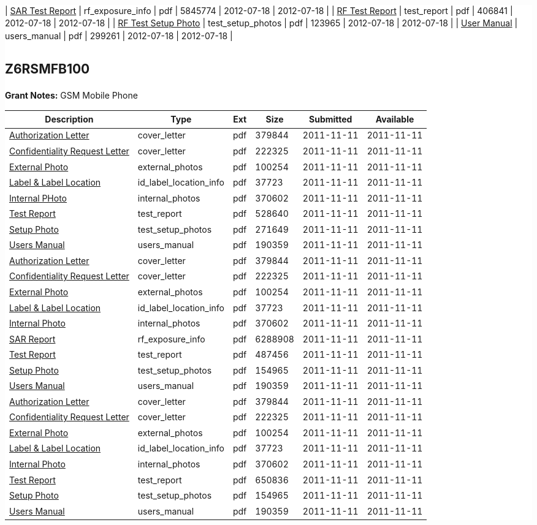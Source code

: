 | [SAR Test Report](Z6RFOXFB103/262b60062db1da08917511435f8b1ab0/1746784.pdf) | rf_exposure_info | pdf | 5845774 | 2012-07-18 | 2012-07-18 |
| [RF Test Report](Z6RFOXFB103/262b60062db1da08917511435f8b1ab0/1746786.pdf) | test_report | pdf | 406841 | 2012-07-18 | 2012-07-18 |
| [RF Test Setup Photo](Z6RFOXFB103/262b60062db1da08917511435f8b1ab0/1746787.pdf) | test_setup_photos | pdf | 123965 | 2012-07-18 | 2012-07-18 |
| [User Manual](Z6RFOXFB103/262b60062db1da08917511435f8b1ab0/1746788.pdf) | users_manual | pdf | 299261 | 2012-07-18 | 2012-07-18 |
## Z6RSMFB100
**Grant Notes:** GSM Mobile Phone

| Description | Type | Ext | Size | Submitted | Available |
| ----------- | ---- | --- | ---- | --------- | --------- |
| [Authorization Letter](Z6RSMFB100/4ca458088cbb8ea9801c640a4faae22e/1580027.pdf) | cover_letter | pdf | 379844 | 2011-11-11 | 2011-11-11 |
| [Confidentiality Request Letter](Z6RSMFB100/4ca458088cbb8ea9801c640a4faae22e/1580028.pdf) | cover_letter | pdf | 222325 | 2011-11-11 | 2011-11-11 |
| [External Photo](Z6RSMFB100/4ca458088cbb8ea9801c640a4faae22e/1580029.pdf) | external_photos | pdf | 100254 | 2011-11-11 | 2011-11-11 |
| [Label & Label Location](Z6RSMFB100/4ca458088cbb8ea9801c640a4faae22e/1580030.pdf) | id_label_location_info | pdf | 37723 | 2011-11-11 | 2011-11-11 |
| [Internal PHoto](Z6RSMFB100/4ca458088cbb8ea9801c640a4faae22e/1580031.pdf) | internal_photos | pdf | 370602 | 2011-11-11 | 2011-11-11 |
| [Test Report](Z6RSMFB100/4ca458088cbb8ea9801c640a4faae22e/1580070.pdf) | test_report | pdf | 528640 | 2011-11-11 | 2011-11-11 |
| [Setup Photo](Z6RSMFB100/4ca458088cbb8ea9801c640a4faae22e/1580071.pdf) | test_setup_photos | pdf | 271649 | 2011-11-11 | 2011-11-11 |
| [Users Manual](Z6RSMFB100/4ca458088cbb8ea9801c640a4faae22e/1580050.pdf) | users_manual | pdf | 190359 | 2011-11-11 | 2011-11-11 |
| [Authorization Letter](Z6RSMFB100/0df65709363d0244980ffc18601b3f46/1580027.pdf) | cover_letter | pdf | 379844 | 2011-11-11 | 2011-11-11 |
| [Confidentiality Request Letter](Z6RSMFB100/0df65709363d0244980ffc18601b3f46/1580028.pdf) | cover_letter | pdf | 222325 | 2011-11-11 | 2011-11-11 |
| [External Photo](Z6RSMFB100/0df65709363d0244980ffc18601b3f46/1580029.pdf) | external_photos | pdf | 100254 | 2011-11-11 | 2011-11-11 |
| [Label & Label Location](Z6RSMFB100/0df65709363d0244980ffc18601b3f46/1580030.pdf) | id_label_location_info | pdf | 37723 | 2011-11-11 | 2011-11-11 |
| [Internal Photo](Z6RSMFB100/0df65709363d0244980ffc18601b3f46/1580031.pdf) | internal_photos | pdf | 370602 | 2011-11-11 | 2011-11-11 |
| [SAR Report](Z6RSMFB100/0df65709363d0244980ffc18601b3f46/1580035.pdf) | rf_exposure_info | pdf | 6288908 | 2011-11-11 | 2011-11-11 |
| [Test Report](Z6RSMFB100/0df65709363d0244980ffc18601b3f46/1580037.pdf) | test_report | pdf | 487456 | 2011-11-11 | 2011-11-11 |
| [Setup Photo](Z6RSMFB100/0df65709363d0244980ffc18601b3f46/1580038.pdf) | test_setup_photos | pdf | 154965 | 2011-11-11 | 2011-11-11 |
| [Users Manual](Z6RSMFB100/0df65709363d0244980ffc18601b3f46/1580050.pdf) | users_manual | pdf | 190359 | 2011-11-11 | 2011-11-11 |
| [Authorization Letter](Z6RSMFB100/810fb14fe36cfe2cfd6e4e3609dac960/1580027.pdf) | cover_letter | pdf | 379844 | 2011-11-11 | 2011-11-11 |
| [Confidentiality Request Letter](Z6RSMFB100/810fb14fe36cfe2cfd6e4e3609dac960/1580028.pdf) | cover_letter | pdf | 222325 | 2011-11-11 | 2011-11-11 |
| [External Photo](Z6RSMFB100/810fb14fe36cfe2cfd6e4e3609dac960/1580029.pdf) | external_photos | pdf | 100254 | 2011-11-11 | 2011-11-11 |
| [Label & Label Location](Z6RSMFB100/810fb14fe36cfe2cfd6e4e3609dac960/1580030.pdf) | id_label_location_info | pdf | 37723 | 2011-11-11 | 2011-11-11 |
| [Internal Photo](Z6RSMFB100/810fb14fe36cfe2cfd6e4e3609dac960/1580031.pdf) | internal_photos | pdf | 370602 | 2011-11-11 | 2011-11-11 |
| [Test Report](Z6RSMFB100/810fb14fe36cfe2cfd6e4e3609dac960/1580059.pdf) | test_report | pdf | 650836 | 2011-11-11 | 2011-11-11 |
| [Setup Photo](Z6RSMFB100/810fb14fe36cfe2cfd6e4e3609dac960/1580038.pdf) | test_setup_photos | pdf | 154965 | 2011-11-11 | 2011-11-11 |
| [Users Manual](Z6RSMFB100/810fb14fe36cfe2cfd6e4e3609dac960/1580050.pdf) | users_manual | pdf | 190359 | 2011-11-11 | 2011-11-11 |
